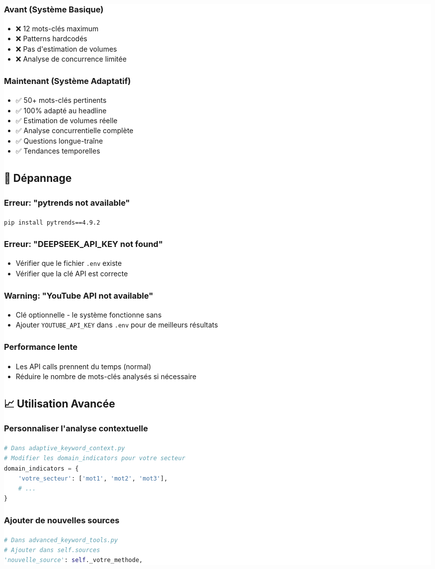 ### Avant (Système Basique)
- ❌ 12 mots-clés maximum
- ❌ Patterns hardcodés
- ❌ Pas d'estimation de volumes
- ❌ Analyse de concurrence limitée

### Maintenant (Système Adaptatif) 
- ✅ 50+ mots-clés pertinents
- ✅ 100% adapté au headline
- ✅ Estimation de volumes réelle
- ✅ Analyse concurrentielle complète
- ✅ Questions longue-traîne
- ✅ Tendances temporelles

## 🚨 **Dépannage**

### Erreur: "pytrends not available"
```bash
pip install pytrends==4.9.2
```

### Erreur: "DEEPSEEK_API_KEY not found"
- Vérifier que le fichier `.env` existe
- Vérifier que la clé API est correcte

### Warning: "YouTube API not available"  
- Clé optionnelle - le système fonctionne sans
- Ajouter `YOUTUBE_API_KEY` dans `.env` pour de meilleurs résultats

### Performance lente
- Les API calls prennent du temps (normal)
- Réduire le nombre de mots-clés analysés si nécessaire

## 📈 **Utilisation Avancée**

### Personnaliser l'analyse contextuelle

```python
# Dans adaptive_keyword_context.py
# Modifier les domain_indicators pour votre secteur
domain_indicators = {
    'votre_secteur': ['mot1', 'mot2', 'mot3'],
    # ...
}
```

### Ajouter de nouvelles sources

```python
# Dans advanced_keyword_tools.py  
# Ajouter dans self.sources
'nouvelle_source': self._votre_methode,
```
